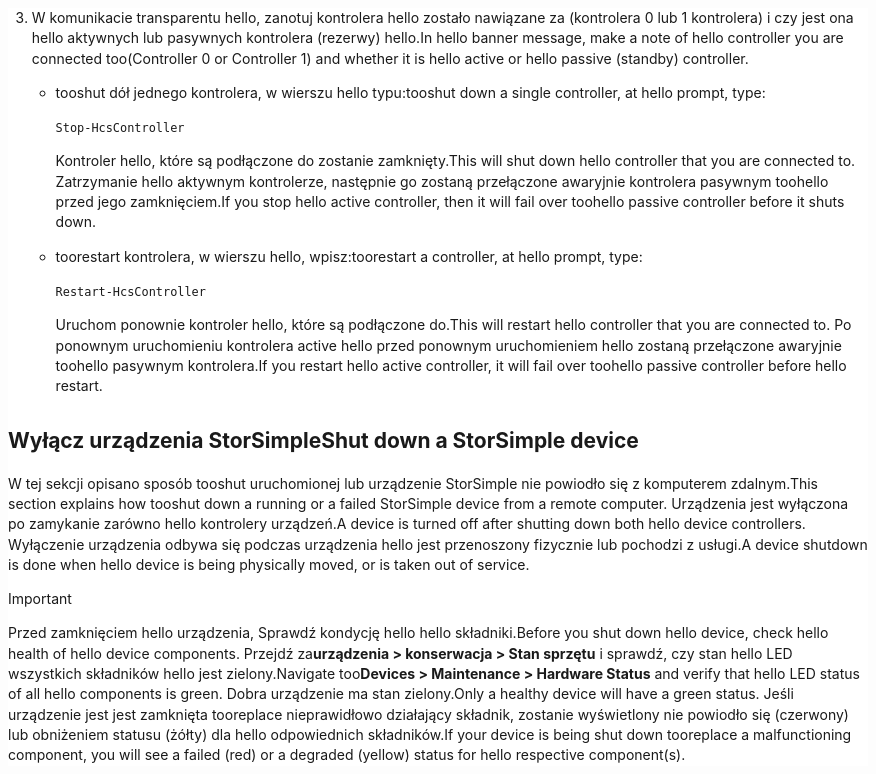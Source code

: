 3. <span data-ttu-id="3d36f-179">W komunikacie transparentu hello, zanotuj kontrolera hello zostało nawiązane za (kontrolera 0 lub 1 kontrolera) i czy jest ona hello aktywnych lub pasywnych kontrolera (rezerwy) hello.</span><span class="sxs-lookup"><span data-stu-id="3d36f-179">In hello banner message, make a note of hello controller you are connected too(Controller 0 or Controller 1) and whether it is hello active or hello passive (standby) controller.</span></span>
   
   * <span data-ttu-id="3d36f-180">tooshut dół jednego kontrolera, w wierszu hello typu:</span><span class="sxs-lookup"><span data-stu-id="3d36f-180">tooshut down a single controller, at hello prompt, type:</span></span>
     
       `Stop-HcsController`
     
       <span data-ttu-id="3d36f-181">Kontroler hello, które są podłączone do zostanie zamknięty.</span><span class="sxs-lookup"><span data-stu-id="3d36f-181">This will shut down hello controller that you are connected to.</span></span> <span data-ttu-id="3d36f-182">Zatrzymanie hello aktywnym kontrolerze, następnie go zostaną przełączone awaryjnie kontrolera pasywnym toohello przed jego zamknięciem.</span><span class="sxs-lookup"><span data-stu-id="3d36f-182">If you stop hello active controller, then it will fail over toohello passive controller before it shuts down.</span></span>
   * <span data-ttu-id="3d36f-183">toorestart kontrolera, w wierszu hello, wpisz:</span><span class="sxs-lookup"><span data-stu-id="3d36f-183">toorestart a controller, at hello prompt, type:</span></span>
     
       `Restart-HcsController`
     
       <span data-ttu-id="3d36f-184">Uruchom ponownie kontroler hello, które są podłączone do.</span><span class="sxs-lookup"><span data-stu-id="3d36f-184">This will restart hello controller that you are connected to.</span></span> <span data-ttu-id="3d36f-185">Po ponownym uruchomieniu kontrolera active hello przed ponownym uruchomieniem hello zostaną przełączone awaryjnie toohello pasywnym kontrolera.</span><span class="sxs-lookup"><span data-stu-id="3d36f-185">If you restart hello active controller, it will fail over toohello passive controller before hello restart.</span></span>

## <a name="shut-down-a-storsimple-device"></a><span data-ttu-id="3d36f-186">Wyłącz urządzenia StorSimple</span><span class="sxs-lookup"><span data-stu-id="3d36f-186">Shut down a StorSimple device</span></span>
<span data-ttu-id="3d36f-187">W tej sekcji opisano sposób tooshut uruchomionej lub urządzenie StorSimple nie powiodło się z komputerem zdalnym.</span><span class="sxs-lookup"><span data-stu-id="3d36f-187">This section explains how tooshut down a running or a failed StorSimple device from a remote computer.</span></span> <span data-ttu-id="3d36f-188">Urządzenia jest wyłączona po zamykanie zarówno hello kontrolery urządzeń.</span><span class="sxs-lookup"><span data-stu-id="3d36f-188">A device is turned off after shutting down both hello device controllers.</span></span> <span data-ttu-id="3d36f-189">Wyłączenie urządzenia odbywa się podczas urządzenia hello jest przenoszony fizycznie lub pochodzi z usługi.</span><span class="sxs-lookup"><span data-stu-id="3d36f-189">A device shutdown is done when hello device is being physically moved, or is taken out of service.</span></span>

> [!IMPORTANT]
> <span data-ttu-id="3d36f-190">Przed zamknięciem hello urządzenia, Sprawdź kondycję hello hello składniki.</span><span class="sxs-lookup"><span data-stu-id="3d36f-190">Before you shut down hello device, check hello health of hello device components.</span></span> <span data-ttu-id="3d36f-191">Przejdź za**urządzenia > konserwacja > Stan sprzętu** i sprawdź, czy stan hello LED wszystkich składników hello jest zielony.</span><span class="sxs-lookup"><span data-stu-id="3d36f-191">Navigate too**Devices > Maintenance > Hardware Status** and verify that hello LED status of all hello components is green.</span></span> <span data-ttu-id="3d36f-192">Dobra urządzenie ma stan zielony.</span><span class="sxs-lookup"><span data-stu-id="3d36f-192">Only a healthy device will have a green status.</span></span> <span data-ttu-id="3d36f-193">Jeśli urządzenie jest jest zamknięta tooreplace nieprawidłowo działający składnik, zostanie wyświetlony nie powiodło się (czerwony) lub obniżeniem statusu (żółty) dla hello odpowiednich składników.</span><span class="sxs-lookup"><span data-stu-id="3d36f-193">If your device is being shut down tooreplace a malfunctioning component, you will see a failed (red) or a degraded (yellow) status for hello respective component(s).</span></span>
> 
> 
